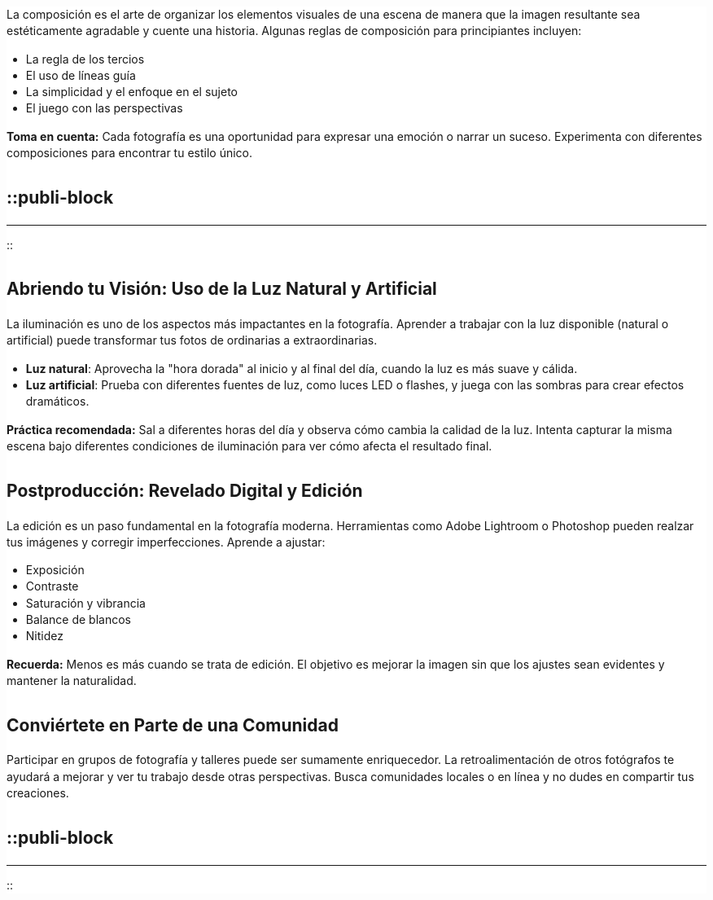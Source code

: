 La composición es el arte de organizar los elementos visuales de una escena de manera que la imagen resultante sea estéticamente agradable y cuente una historia. Algunas reglas de composición para principiantes incluyen:

- La regla de los tercios
- El uso de líneas guía
- La simplicidad y el enfoque en el sujeto
- El juego con las perspectivas

**Toma en cuenta:** Cada fotografía es una oportunidad para expresar una emoción o narrar un suceso. Experimenta con diferentes composiciones para encontrar tu estilo único.


  ::publi-block
  ---
  ---
  ::
  
  
## Abriendo tu Visión: Uso de la Luz Natural y Artificial

La iluminación es uno de los aspectos más impactantes en la fotografía. Aprender a trabajar con la luz disponible (natural o artificial) puede transformar tus fotos de ordinarias a extraordinarias.

- **Luz natural**: Aprovecha la "hora dorada" al inicio y al final del día, cuando la luz es más suave y cálida.
- **Luz artificial**: Prueba con diferentes fuentes de luz, como luces LED o flashes, y juega con las sombras para crear efectos dramáticos.

**Práctica recomendada:** Sal a diferentes horas del día y observa cómo cambia la calidad de la luz. Intenta capturar la misma escena bajo diferentes condiciones de iluminación para ver cómo afecta el resultado final.

## Postproducción: Revelado Digital y Edición

La edición es un paso fundamental en la fotografía moderna. Herramientas como Adobe Lightroom o Photoshop pueden realzar tus imágenes y corregir imperfecciones. Aprende a ajustar:

- Exposición
- Contraste
- Saturación y vibrancia
- Balance de blancos
- Nitidez

**Recuerda:** Menos es más cuando se trata de edición. El objetivo es mejorar la imagen sin que los ajustes sean evidentes y mantener la naturalidad.

## Conviértete en Parte de una Comunidad

Participar en grupos de fotografía y talleres puede ser sumamente enriquecedor. La retroalimentación de otros fotógrafos te ayudará a mejorar y ver tu trabajo desde otras perspectivas. Busca comunidades locales o en línea y no dudes en compartir tus creaciones.


  ::publi-block
  ---
  ---
  ::
  